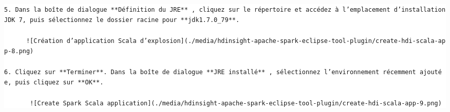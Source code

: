     5. Dans la boîte de dialogue **Définition du JRE** , cliquez sur le répertoire et accédez à l’emplacement d’installation JDK 7, puis sélectionnez le dossier racine pour **jdk1.7.0_79**.

          ![Création d’application Scala d’explosion](./media/hdinsight-apache-spark-eclipse-tool-plugin/create-hdi-scala-app-8.png)  

    6. Cliquez sur **Terminer**. Dans la boîte de dialogue **JRE installé** , sélectionnez l’environnement récemment ajoutée, puis cliquez sur **OK**.

           ![Create Spark Scala application](./media/hdinsight-apache-spark-eclipse-tool-plugin/create-hdi-scala-app-9.png)

